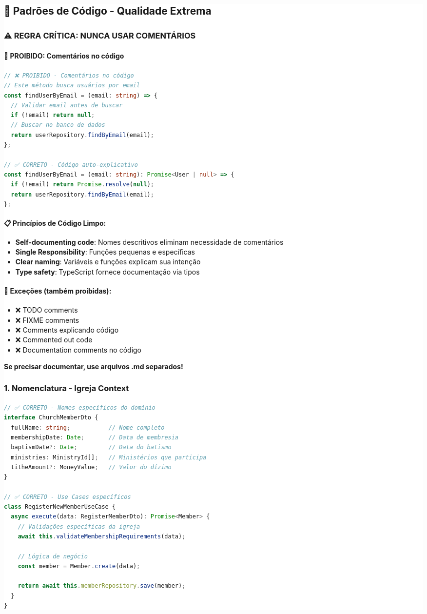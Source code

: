 
## 🎨 Padrões de Código - Qualidade Extrema

### **⚠️ REGRA CRÍTICA: NUNCA USAR COMENTÁRIOS**

#### **🚨 PROIBIDO: Comentários no código**
```typescript
// ❌ PROIBIDO - Comentários no código
// Este método busca usuários por email
const findUserByEmail = (email: string) => {
  // Validar email antes de buscar
  if (!email) return null;
  // Buscar no banco de dados
  return userRepository.findByEmail(email);
};

// ✅ CORRETO - Código auto-explicativo
const findUserByEmail = (email: string): Promise<User | null> => {
  if (!email) return Promise.resolve(null);
  return userRepository.findByEmail(email);
};
```

#### **📋 Princípios de Código Limpo:**
- **Self-documenting code**: Nomes descritivos eliminam necessidade de comentários
- **Single Responsibility**: Funções pequenas e específicas
- **Clear naming**: Variáveis e funções explicam sua intenção
- **Type safety**: TypeScript fornece documentação via tipos

#### **🚫 Exceções (também proibidas):**
- ❌ TODO comments
- ❌ FIXME comments  
- ❌ Comments explicando código
- ❌ Commented out code
- ❌ Documentation comments no código

**Se precisar documentar, use arquivos .md separados!**

### **1. Nomenclatura - Igreja Context**

```typescript
// ✅ CORRETO - Nomes específicos do domínio
interface ChurchMemberDto {
  fullName: string;           // Nome completo
  membershipDate: Date;       // Data de membresia
  baptismDate?: Date;         // Data do batismo
  ministries: MinistryId[];   // Ministérios que participa
  titheAmount?: MoneyValue;   // Valor do dízimo
}

// ✅ CORRETO - Use Cases específicos
class RegisterNewMemberUseCase {
  async execute(data: RegisterMemberDto): Promise<Member> {
    // Validações específicas da igreja
    await this.validateMembershipRequirements(data);
    
    // Lógica de negócio
    const member = Member.create(data);
    
    return await this.memberRepository.save(member);
  }
}
```

